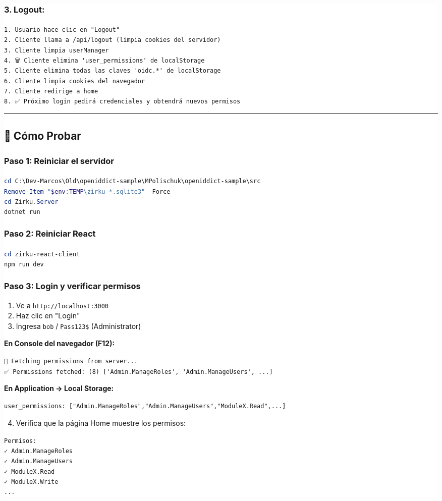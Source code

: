 ### **3. Logout:**
```
1. Usuario hace clic en "Logout"
2. Cliente llama a /api/logout (limpia cookies del servidor)
3. Cliente limpia userManager
4. 🗑️ Cliente elimina 'user_permissions' de localStorage
5. Cliente elimina todas las claves 'oidc.*' de localStorage
6. Cliente limpia cookies del navegador
7. Cliente redirige a home
8. ✅ Próximo login pedirá credenciales y obtendrá nuevos permisos
```

---

## 🧪 Cómo Probar

### **Paso 1: Reiniciar el servidor**

```powershell
cd C:\Dev-Marcos\Old\openiddict-sample\MPolischuk\openiddict-sample\src
Remove-Item "$env:TEMP\zirku-*.sqlite3" -Force
cd Zirku.Server
dotnet run
```

### **Paso 2: Reiniciar React**

```powershell
cd zirku-react-client
npm run dev
```

### **Paso 3: Login y verificar permisos**

1. Ve a `http://localhost:3000`
2. Haz clic en "Login"
3. Ingresa `bob` / `Pass123$` (Administrator)

**En Console del navegador (F12):**
```
🔑 Fetching permissions from server...
✅ Permissions fetched: (8) ['Admin.ManageRoles', 'Admin.ManageUsers', ...]
```

**En Application → Local Storage:**
```
user_permissions: ["Admin.ManageRoles","Admin.ManageUsers","ModuleX.Read",...]
```

4. Verifica que la página Home muestre los permisos:
```
Permisos:
✓ Admin.ManageRoles
✓ Admin.ManageUsers
✓ ModuleX.Read
✓ ModuleX.Write
...
```
